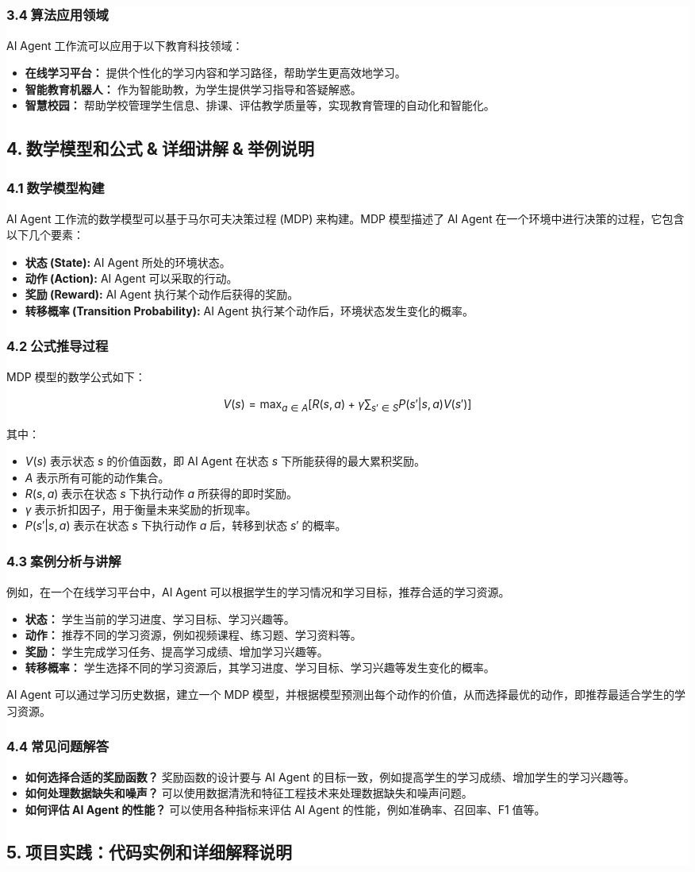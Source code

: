 ### 3.4  算法应用领域

AI Agent 工作流可以应用于以下教育科技领域：

* **在线学习平台：** 提供个性化的学习内容和学习路径，帮助学生更高效地学习。
* **智能教育机器人：** 作为智能助教，为学生提供学习指导和答疑解惑。
* **智慧校园：** 帮助学校管理学生信息、排课、评估教学质量等，实现教育管理的自动化和智能化。

## 4. 数学模型和公式 & 详细讲解 & 举例说明

### 4.1  数学模型构建

AI Agent 工作流的数学模型可以基于马尔可夫决策过程 (MDP) 来构建。MDP 模型描述了 AI Agent 在一个环境中进行决策的过程，它包含以下几个要素：

* **状态 (State):** AI Agent 所处的环境状态。
* **动作 (Action):** AI Agent 可以采取的行动。
* **奖励 (Reward):** AI Agent 执行某个动作后获得的奖励。
* **转移概率 (Transition Probability):** AI Agent 执行某个动作后，环境状态发生变化的概率。

### 4.2  公式推导过程

MDP 模型的数学公式如下：

$$
V(s) = \max_{a \in A} \left[ R(s, a) + \gamma \sum_{s' \in S} P(s' | s, a) V(s') \right]
$$

其中：

* $V(s)$ 表示状态 $s$ 的价值函数，即 AI Agent 在状态 $s$ 下所能获得的最大累积奖励。
* $A$ 表示所有可能的动作集合。
* $R(s, a)$ 表示在状态 $s$ 下执行动作 $a$ 所获得的即时奖励。
* $\gamma$ 表示折扣因子，用于衡量未来奖励的折现率。
* $P(s' | s, a)$ 表示在状态 $s$ 下执行动作 $a$ 后，转移到状态 $s'$ 的概率。

### 4.3  案例分析与讲解

例如，在一个在线学习平台中，AI Agent 可以根据学生的学习情况和学习目标，推荐合适的学习资源。

* **状态：** 学生当前的学习进度、学习目标、学习兴趣等。
* **动作：** 推荐不同的学习资源，例如视频课程、练习题、学习资料等。
* **奖励：** 学生完成学习任务、提高学习成绩、增加学习兴趣等。
* **转移概率：** 学生选择不同的学习资源后，其学习进度、学习目标、学习兴趣等发生变化的概率。

AI Agent 可以通过学习历史数据，建立一个 MDP 模型，并根据模型预测出每个动作的价值，从而选择最优的动作，即推荐最适合学生的学习资源。

### 4.4  常见问题解答

* **如何选择合适的奖励函数？** 奖励函数的设计要与 AI Agent 的目标一致，例如提高学生的学习成绩、增加学生的学习兴趣等。
* **如何处理数据缺失和噪声？** 可以使用数据清洗和特征工程技术来处理数据缺失和噪声问题。
* **如何评估 AI Agent 的性能？** 可以使用各种指标来评估 AI Agent 的性能，例如准确率、召回率、F1 值等。

## 5. 项目实践：代码实例和详细解释说明
